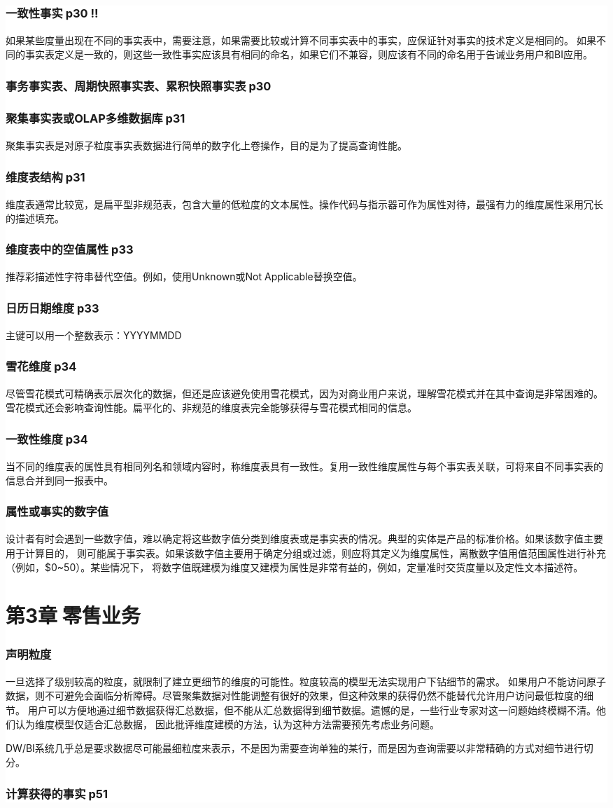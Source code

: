 ### 一致性事实 p30 !!

如果某些度量出现在不同的事实表中，需要注意，如果需要比较或计算不同事实表中的事实，应保证针对事实的技术定义是相同的。
如果不同的事实表定义是一致的，则这些一致性事实应该具有相同的命名，如果它们不兼容，则应该有不同的命名用于告诫业务用户和BI应用。

### 事务事实表、周期快照事实表、累积快照事实表 p30

### 聚集事实表或OLAP多维数据库 p31

聚集事实表是对原子粒度事实表数据进行简单的数字化上卷操作，目的是为了提高查询性能。

### 维度表结构 p31

维度表通常比较宽，是扁平型非规范表，包含大量的低粒度的文本属性。操作代码与指示器可作为属性对待，最强有力的维度属性采用冗长的描述填充。


### 维度表中的空值属性 p33

推荐彩描述性字符串替代空值。例如，使用Unknown或Not Applicable替换空值。

### 日历日期维度 p33

主键可以用一个整数表示：YYYYMMDD

### 雪花维度 p34

尽管雪花模式可精确表示层次化的数据，但还是应该避免使用雪花模式，因为对商业用户来说，理解雪花模式并在其中查询是非常困难的。
雪花模式还会影响查询性能。扁平化的、非规范的维度表完全能够获得与雪花模式相同的信息。

### 一致性维度 p34

当不同的维度表的属性具有相同列名和领域内容时，称维度表具有一致性。复用一致性维度属性与每个事实表关联，可将来自不同事实表的信息合并到同一报表中。

### 属性或事实的数字值

设计者有时会遇到一些数字值，难以确定将这些数字值分类到维度表或是事实表的情况。典型的实体是产品的标准价格。如果该数字值主要用于计算目的，
则可能属于事实表。如果该数字值主要用于确定分组或过滤，则应将其定义为维度属性，离散数字值用值范围属性进行补充（例如，$0~50）。某些情况下，
将数字值既建模为维度又建模为属性是非常有益的，例如，定量准时交货度量以及定性文本描述符。


# 第3章 零售业务

### 声明粒度

一旦选择了级别较高的粒度，就限制了建立更细节的维度的可能性。粒度较高的模型无法实现用户下钻细节的需求。
如果用户不能访问原子数据，则不可避免会面临分析障碍。尽管聚集数据对性能调整有很好的效果，但这种效果的获得仍然不能替代允许用户访问最低粒度的细节。
用户可以方便地通过细节数据获得汇总数据，但不能从汇总数据得到细节数据。遗憾的是，一些行业专家对这一问题始终模糊不清。他们认为维度模型仅适合汇总数据，
因此批评维度建模的方法，认为这种方法需要预先考虑业务问题。

DW/BI系统几乎总是要求数据尽可能最细粒度来表示，不是因为需要查询单独的某行，而是因为查询需要以非常精确的方式对细节进行切分。

### 计算获得的事实 p51
